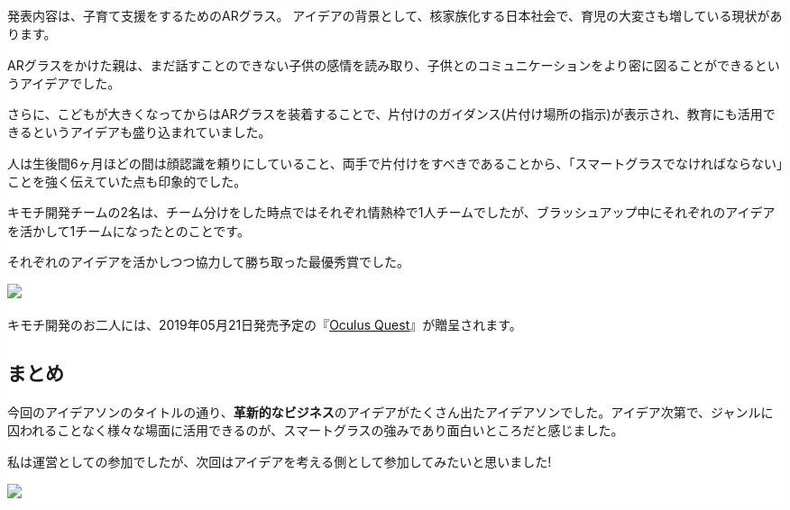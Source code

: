 
発表内容は、子育て支援をするためのARグラス。
アイデアの背景として、核家族化する日本社会で、育児の大変さも増している現状があります。

ARグラスをかけた親は、まだ話すことのできない子供の感情を読み取り、子供とのコミュニケーションをより密に図ることができるというアイデアでした。

さらに、こどもが大きくなってからはARグラスを装着することで、片付けのガイダンス(片付け場所の指示)が表示され、教育にも活用できるというアイデアも盛り込まれていました。

人は生後間6ヶ月ほどの間は顔認識を頼りにしていること、両手で片付けをすべきであることから、「スマートグラスでなければならない」ことを強く伝えていた点も印象的でした。

キモチ開発チームの2名は、チーム分けをした時点ではそれぞれ情熱枠で1人チームでしたが、ブラッシュアップ中にそれぞれのアイデアを活かして1チームになったとのことです。

それぞれのアイデアを活かしつつ協力して勝ち取った最優秀賞でした。

<img src="/images/20190527/10.jpg" loading="lazy">


キモチ開発のお二人には、2019年05月21日発売予定の『[Oculus Quest](https://www.oculus.com/quest/?locale=ja_JP)』が贈呈されます。

## まとめ

今回のアイデアソンのタイトルの通り、**革新的なビジネス**のアイデアがたくさん出たアイデアソンでした。アイデア次第で、ジャンルに囚われることなく様々な場面に活用できるのが、スマートグラスの強みであり面白いところだと感じました。

私は運営としての参加でしたが、次回はアイデアを考える側として参加してみたいと思いました!

<img src="/images/20190527/11.jpg" loading="lazy">
